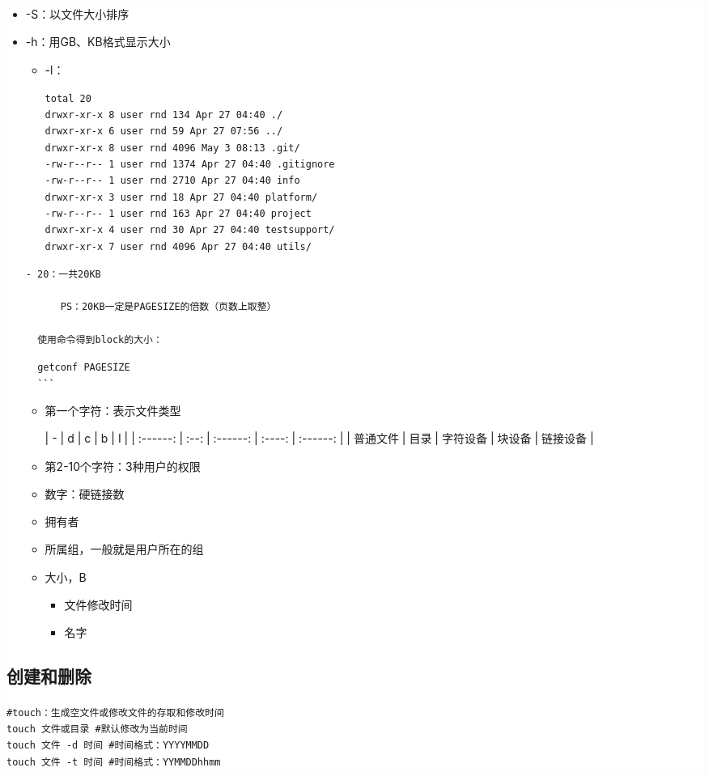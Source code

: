 - -S：以文件大小排序

 -    -h：用GB、KB格式显示大小

      - -l：

      	```
      	total 20
      	drwxr-xr-x 8 user rnd 134 Apr 27 04:40 ./
      	drwxr-xr-x 6 user rnd 59 Apr 27 07:56 ../
      	drwxr-xr-x 8 user rnd 4096 May 3 08:13 .git/
      	-rw-r--r-- 1 user rnd 1374 Apr 27 04:40 .gitignore
      	-rw-r--r-- 1 user rnd 2710 Apr 27 04:40 info
      	drwxr-xr-x 3 user rnd 18 Apr 27 04:40 platform/
      	-rw-r--r-- 1 user rnd 163 Apr 27 04:40 project
      	drwxr-xr-x 4 user rnd 30 Apr 27 04:40 testsupport/
      	drwxr-xr-x 7 user rnd 4096 Apr 27 04:40 utils/ 
      	```

      ```
      - 20：一共20KB
      
      		PS：20KB一定是PAGESIZE的倍数（页数上取整）
      
      	使用命令得到block的大小：
      
      ```

      		getconf PAGESIZE
      		```

      - 第一个字符：表示文件类型

      	|    -     |  d   |    c     |   b    |    I     |
      		| :------: | :--: | :------: | :----: | :------: |
      	| 普通文件 | 目录 | 字符设备 | 块设备 | 链接设备 |

      - 第2-10个字符：3种用户的权限

      - 数字：硬链接数

      - 拥有者

      - 所属组，一般就是用户所在的组

       - 大小，B

          - 文件修改时间

          - 名字

## 创建和删除

```shell
#touch：生成空文件或修改文件的存取和修改时间
touch 文件或目录 #默认修改为当前时间
touch 文件 -d 时间 #时间格式：YYYYMMDD
touch 文件 -t 时间 #时间格式：YYMMDDhhmm
```
